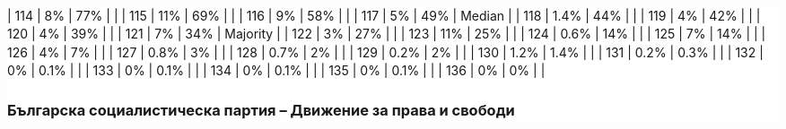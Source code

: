 | 114 | 8% | 77% |  |
| 115 | 11% | 69% |  |
| 116 | 9% | 58% |  |
| 117 | 5% | 49% | Median |
| 118 | 1.4% | 44% |  |
| 119 | 4% | 42% |  |
| 120 | 4% | 39% |  |
| 121 | 7% | 34% | Majority |
| 122 | 3% | 27% |  |
| 123 | 11% | 25% |  |
| 124 | 0.6% | 14% |  |
| 125 | 7% | 14% |  |
| 126 | 4% | 7% |  |
| 127 | 0.8% | 3% |  |
| 128 | 0.7% | 2% |  |
| 129 | 0.2% | 2% |  |
| 130 | 1.2% | 1.4% |  |
| 131 | 0.2% | 0.3% |  |
| 132 | 0% | 0.1% |  |
| 133 | 0% | 0.1% |  |
| 134 | 0% | 0.1% |  |
| 135 | 0% | 0.1% |  |
| 136 | 0% | 0% |  |

### Българска социалистическа партия – Движение за права и свободи
